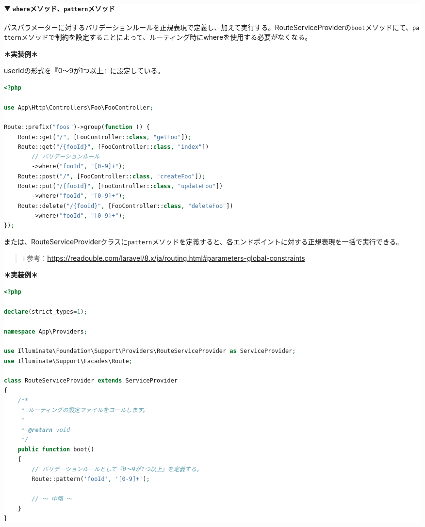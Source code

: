 #### ▼ ```where```メソッド、```pattern```メソッド

パスパラメーターに対するバリデーションルールを正規表現で定義し、加えて実行する。RouteServiceProviderの```boot```メソッドにて、```pattern```メソッドで制約を設定することによって、ルーティング時にwhereを使用する必要がなくなる。

**＊実装例＊**

userIdの形式を『0〜9が1つ以上』に設定している。

```php
<?php

use App\Http\Controllers\Foo\FooController;

Route::prefix("foos")->group(function () {
    Route::get("/", [FooController::class, "getFoo"]);
    Route::get("/{fooId}", [FooController::class, "index"])
        // バリデーションルール
        ->where("fooId", "[0-9]+");
    Route::post("/", [FooController::class, "createFoo"]);
    Route::put("/{fooId}", [FooController::class, "updateFoo"])
        ->where("fooId", "[0-9]+");
    Route::delete("/{fooId}", [FooController::class, "deleteFoo"])
        ->where("fooId", "[0-9]+");
});
```

または、RouteServiceProviderクラスに```pattern```メソッドを定義すると、各エンドポイントに対する正規表現を一括で実行できる。

> ℹ️ 参考：https://readouble.com/laravel/8.x/ja/routing.html#parameters-global-constraints

**＊実装例＊**

```php
<?php

declare(strict_types=1);

namespace App\Providers;

use Illuminate\Foundation\Support\Providers\RouteServiceProvider as ServiceProvider;
use Illuminate\Support\Facades\Route;

class RouteServiceProvider extends ServiceProvider
{
    /**
     * ルーティングの設定ファイルをコールします。
     *
     * @return void
     */
    public function boot()
    {
        // バリデーションルールとして『0〜9が1つ以上』を定義する。
        Route::pattern('fooId', '[0-9]+');
        
        // 〜 中略 〜
    }
}
```
